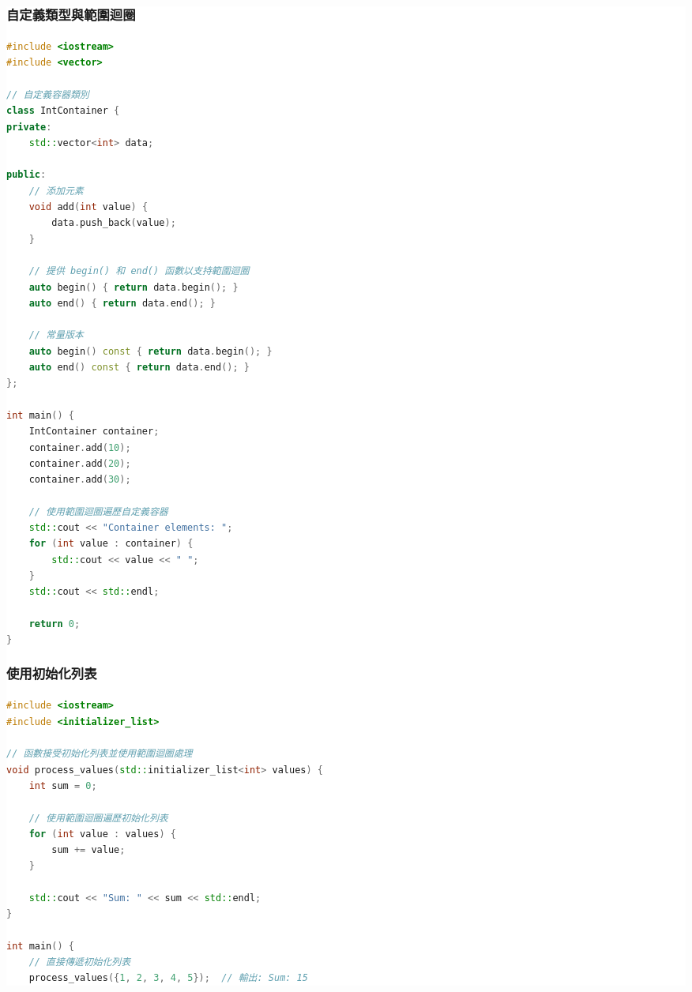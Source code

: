 ### 自定義類型與範圍迴圈

```cpp
#include <iostream>
#include <vector>

// 自定義容器類別
class IntContainer {
private:
    std::vector<int> data;
    
public:
    // 添加元素
    void add(int value) {
        data.push_back(value);
    }
    
    // 提供 begin() 和 end() 函數以支持範圍迴圈
    auto begin() { return data.begin(); }
    auto end() { return data.end(); }
    
    // 常量版本
    auto begin() const { return data.begin(); }
    auto end() const { return data.end(); }
};

int main() {
    IntContainer container;
    container.add(10);
    container.add(20);
    container.add(30);
    
    // 使用範圍迴圈遍歷自定義容器
    std::cout << "Container elements: ";
    for (int value : container) {
        std::cout << value << " ";
    }
    std::cout << std::endl;
    
    return 0;
}
```

### 使用初始化列表

```cpp
#include <iostream>
#include <initializer_list>

// 函數接受初始化列表並使用範圍迴圈處理
void process_values(std::initializer_list<int> values) {
    int sum = 0;
    
    // 使用範圍迴圈遍歷初始化列表
    for (int value : values) {
        sum += value;
    }
    
    std::cout << "Sum: " << sum << std::endl;
}

int main() {
    // 直接傳遞初始化列表
    process_values({1, 2, 3, 4, 5});  // 輸出: Sum: 15
```